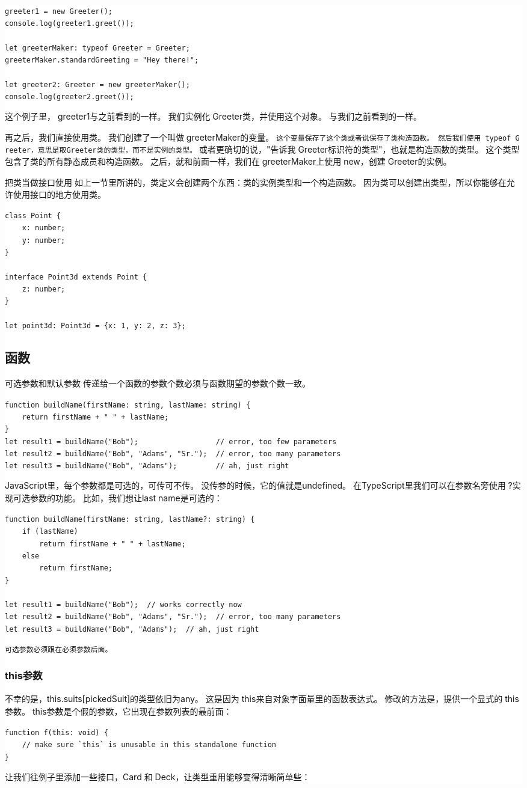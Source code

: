 ```
greeter1 = new Greeter();
console.log(greeter1.greet());

let greeterMaker: typeof Greeter = Greeter;
greeterMaker.standardGreeting = "Hey there!";

let greeter2: Greeter = new greeterMaker();
console.log(greeter2.greet());
```
这个例子里， greeter1与之前看到的一样。 我们实例化 Greeter类，并使用这个对象。 与我们之前看到的一样。

再之后，我们直接使用类。 我们创建了一个叫做 greeterMaker的变量。  `这个变量保存了这个类或者说保存了类构造函数。 然后我们使用 typeof Greeter，意思是取Greeter类的类型，而不是实例的类型。` 或者更确切的说，"告诉我 Greeter标识符的类型"，也就是构造函数的类型。 这个类型包含了类的所有静态成员和构造函数。 之后，就和前面一样，我们在 greeterMaker上使用 new，创建 Greeter的实例。

把类当做接口使用
如上一节里所讲的，类定义会创建两个东西：类的实例类型和一个构造函数。 因为类可以创建出类型，所以你能够在允许使用接口的地方使用类。
```
class Point {
    x: number;
    y: number;
}

interface Point3d extends Point {
    z: number;
}

let point3d: Point3d = {x: 1, y: 2, z: 3};
```
## 函数
可选参数和默认参数
传递给一个函数的参数个数必须与函数期望的参数个数一致。
```
function buildName(firstName: string, lastName: string) {
    return firstName + " " + lastName;
}
let result1 = buildName("Bob");                  // error, too few parameters
let result2 = buildName("Bob", "Adams", "Sr.");  // error, too many parameters
let result3 = buildName("Bob", "Adams");         // ah, just right
```
JavaScript里，每个参数都是可选的，可传可不传。 没传参的时候，它的值就是undefined。 在TypeScript里我们可以在参数名旁使用 ?实现可选参数的功能。 比如，我们想让last name是可选的：
```
function buildName(firstName: string, lastName?: string) {
    if (lastName)
        return firstName + " " + lastName;
    else
        return firstName;
}

let result1 = buildName("Bob");  // works correctly now
let result2 = buildName("Bob", "Adams", "Sr.");  // error, too many parameters
let result3 = buildName("Bob", "Adams");  // ah, just right
```
`可选参数必须跟在必须参数后面。`
### this参数
不幸的是，this.suits[pickedSuit]的类型依旧为any。 这是因为 this来自对象字面量里的函数表达式。 修改的方法是，提供一个显式的 this参数。 this参数是个假的参数，它出现在参数列表的最前面：
```
function f(this: void) {
    // make sure `this` is unusable in this standalone function
}
```
让我们往例子里添加一些接口，Card 和 Deck，让类型重用能够变得清晰简单些：

  [index: number]: string;
  [index: string]: number;